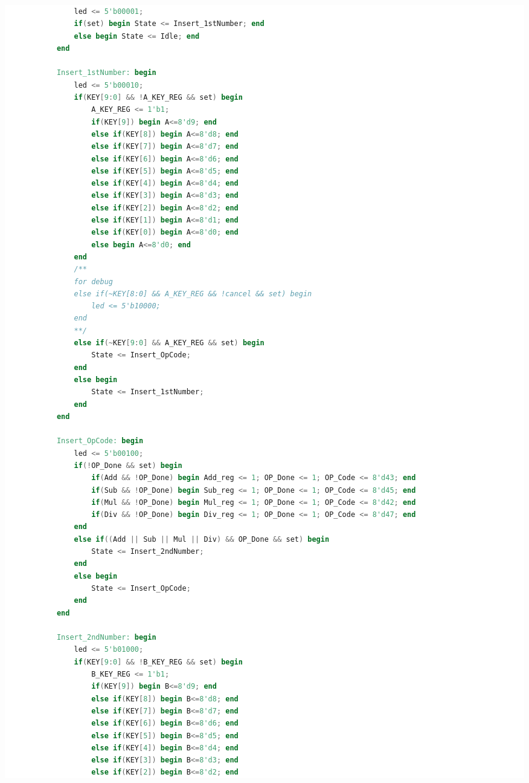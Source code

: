 ```verilog
				led <= 5'b00001;
				if(set) begin State <= Insert_1stNumber; end
				else begin State <= Idle; end
			end

			Insert_1stNumber: begin
				led <= 5'b00010;
				if(KEY[9:0] && !A_KEY_REG && set) begin
					A_KEY_REG <= 1'b1;
					if(KEY[9]) begin A<=8'd9; end
					else if(KEY[8]) begin A<=8'd8; end
					else if(KEY[7]) begin A<=8'd7; end
					else if(KEY[6]) begin A<=8'd6; end
					else if(KEY[5]) begin A<=8'd5; end
					else if(KEY[4]) begin A<=8'd4; end
					else if(KEY[3]) begin A<=8'd3; end
					else if(KEY[2]) begin A<=8'd2; end
					else if(KEY[1]) begin A<=8'd1; end
					else if(KEY[0]) begin A<=8'd0; end
					else begin A<=8'd0; end
				end 
				/**
				for debug
				else if(~KEY[8:0] && A_KEY_REG && !cancel && set) begin
					led <= 5'b10000;
				end
				**/
				else if(~KEY[9:0] && A_KEY_REG && set) begin
					State <= Insert_OpCode;
				end
				else begin
					State <= Insert_1stNumber;
				end
			end

			Insert_OpCode: begin
				led <= 5'b00100;
				if(!OP_Done && set) begin
					if(Add && !OP_Done) begin Add_reg <= 1; OP_Done <= 1; OP_Code <= 8'd43; end
					if(Sub && !OP_Done) begin Sub_reg <= 1; OP_Done <= 1; OP_Code <= 8'd45; end
					if(Mul && !OP_Done) begin Mul_reg <= 1; OP_Done <= 1; OP_Code <= 8'd42; end
					if(Div && !OP_Done) begin Div_reg <= 1; OP_Done <= 1; OP_Code <= 8'd47; end
				end
				else if((Add || Sub || Mul || Div) && OP_Done && set) begin
					State <= Insert_2ndNumber;
				end
				else begin
					State <= Insert_OpCode;
				end
			end

			Insert_2ndNumber: begin
				led <= 5'b01000;
				if(KEY[9:0] && !B_KEY_REG && set) begin
					B_KEY_REG <= 1'b1;
					if(KEY[9]) begin B<=8'd9; end
					else if(KEY[8]) begin B<=8'd8; end
					else if(KEY[7]) begin B<=8'd7; end
					else if(KEY[6]) begin B<=8'd6; end
					else if(KEY[5]) begin B<=8'd5; end
					else if(KEY[4]) begin B<=8'd4; end
					else if(KEY[3]) begin B<=8'd3; end
					else if(KEY[2]) begin B<=8'd2; end
```